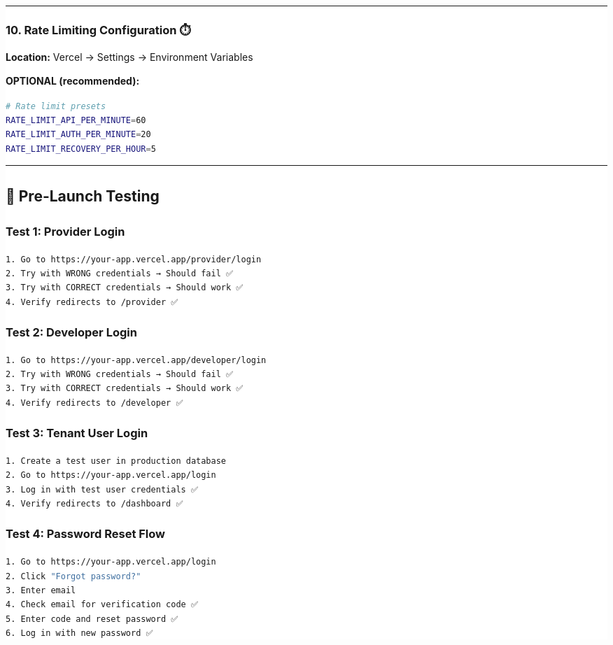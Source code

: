 
---

### **10. Rate Limiting Configuration** ⏱️

**Location:** Vercel → Settings → Environment Variables

**OPTIONAL (recommended):**
```bash
# Rate limit presets
RATE_LIMIT_API_PER_MINUTE=60
RATE_LIMIT_AUTH_PER_MINUTE=20
RATE_LIMIT_RECOVERY_PER_HOUR=5
```

---

## 🧪 Pre-Launch Testing

### **Test 1: Provider Login**
```bash
1. Go to https://your-app.vercel.app/provider/login
2. Try with WRONG credentials → Should fail ✅
3. Try with CORRECT credentials → Should work ✅
4. Verify redirects to /provider ✅
```

### **Test 2: Developer Login**
```bash
1. Go to https://your-app.vercel.app/developer/login
2. Try with WRONG credentials → Should fail ✅
3. Try with CORRECT credentials → Should work ✅
4. Verify redirects to /developer ✅
```

### **Test 3: Tenant User Login**
```bash
1. Create a test user in production database
2. Go to https://your-app.vercel.app/login
3. Log in with test user credentials ✅
4. Verify redirects to /dashboard ✅
```

### **Test 4: Password Reset Flow**
```bash
1. Go to https://your-app.vercel.app/login
2. Click "Forgot password?"
3. Enter email
4. Check email for verification code ✅
5. Enter code and reset password ✅
6. Log in with new password ✅
```
